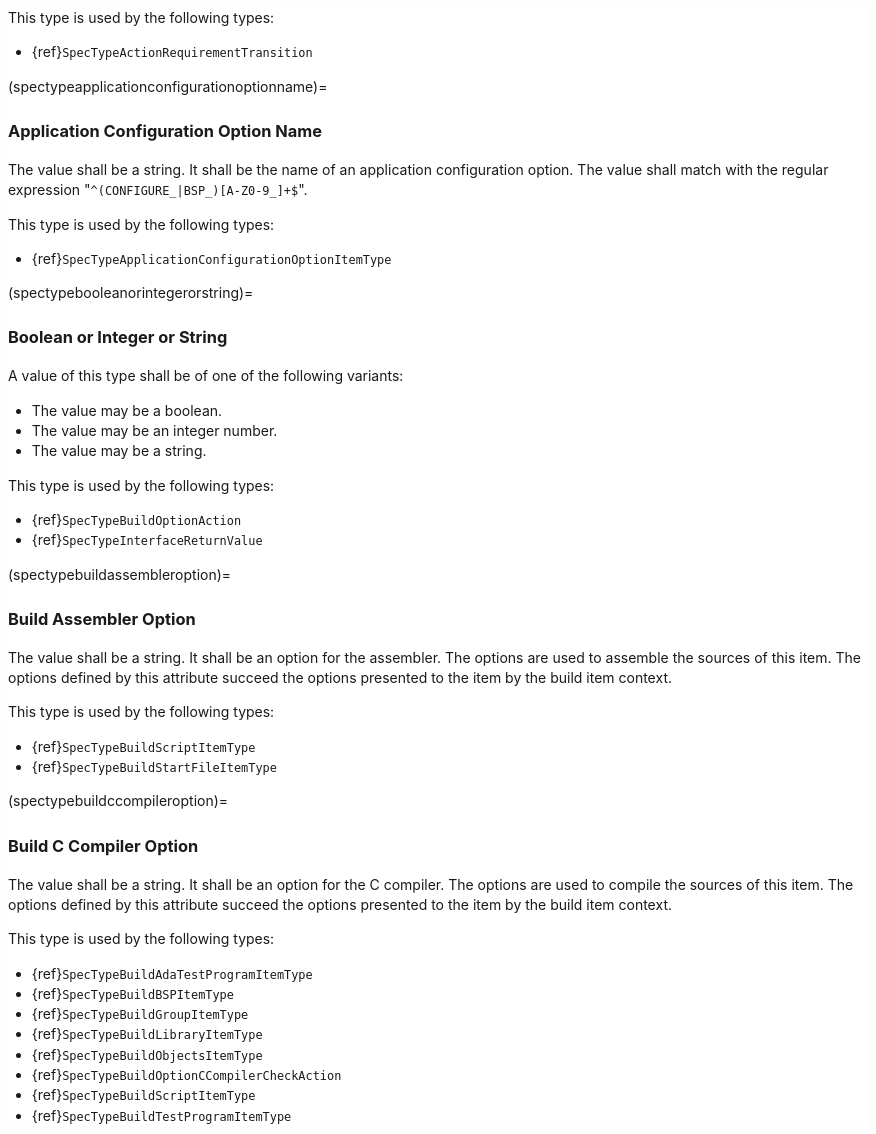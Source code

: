 This type is used by the following types:

- {ref}`SpecTypeActionRequirementTransition`

(spectypeapplicationconfigurationoptionname)=

### Application Configuration Option Name

The value shall be a string. It shall be the name of an application
configuration option. The value shall match with the regular expression
"`^(CONFIGURE_|BSP_)[A-Z0-9_]+$`".

This type is used by the following types:

- {ref}`SpecTypeApplicationConfigurationOptionItemType`

(spectypebooleanorintegerorstring)=

### Boolean or Integer or String

A value of this type shall be of one of the following variants:

- The value may be a boolean.
- The value may be an integer number.
- The value may be a string.

This type is used by the following types:

- {ref}`SpecTypeBuildOptionAction`
- {ref}`SpecTypeInterfaceReturnValue`

(spectypebuildassembleroption)=

### Build Assembler Option

The value shall be a string. It shall be an option for the assembler. The
options are used to assemble the sources of this item. The options defined by
this attribute succeed the options presented to the item by the build item
context.

This type is used by the following types:

- {ref}`SpecTypeBuildScriptItemType`
- {ref}`SpecTypeBuildStartFileItemType`

(spectypebuildccompileroption)=

### Build C Compiler Option

The value shall be a string. It shall be an option for the C compiler. The
options are used to compile the sources of this item. The options defined by
this attribute succeed the options presented to the item by the build item
context.

This type is used by the following types:

- {ref}`SpecTypeBuildAdaTestProgramItemType`
- {ref}`SpecTypeBuildBSPItemType`
- {ref}`SpecTypeBuildGroupItemType`
- {ref}`SpecTypeBuildLibraryItemType`
- {ref}`SpecTypeBuildObjectsItemType`
- {ref}`SpecTypeBuildOptionCCompilerCheckAction`
- {ref}`SpecTypeBuildScriptItemType`
- {ref}`SpecTypeBuildTestProgramItemType`
